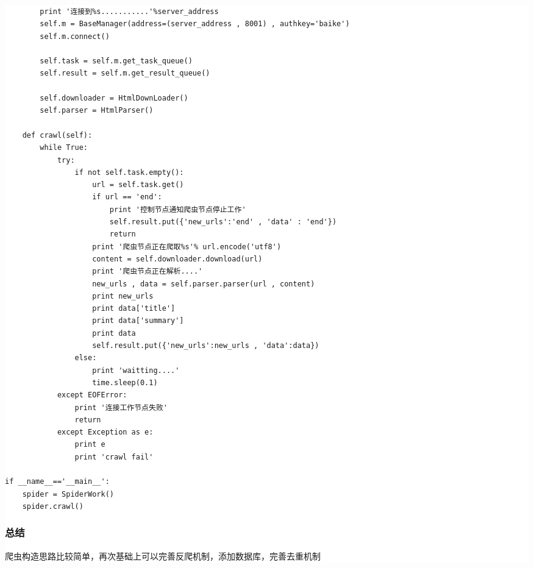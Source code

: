```
		print '连接到%s...........'%server_address
		self.m = BaseManager(address=(server_address , 8001) , authkey='baike')
		self.m.connect()

		self.task = self.m.get_task_queue()
		self.result = self.m.get_result_queue()

		self.downloader = HtmlDownLoader()
		self.parser = HtmlParser()

	def crawl(self):
		while True:
			try:
				if not self.task.empty():
					url = self.task.get()
					if url == 'end':
						print '控制节点通知爬虫节点停止工作'
						self.result.put({'new_urls':'end' , 'data' : 'end'})
						return
					print '爬虫节点正在爬取%s'% url.encode('utf8')
					content = self.downloader.download(url)
					print '爬虫节点正在解析....'
					new_urls , data = self.parser.parser(url , content)
					print new_urls
					print data['title']
					print data['summary']
					print data
					self.result.put({'new_urls':new_urls , 'data':data})
				else:
					print 'waitting....'
					time.sleep(0.1)
			except EOFError:
				print '连接工作节点失败'
				return
			except Exception as e:
				print e
				print 'crawl fail'

if __name__=='__main__':
	spider = SpiderWork()
	spider.crawl()
```
### 总结

爬虫构造思路比较简单，再次基础上可以完善反爬机制，添加数据库，完善去重机制
